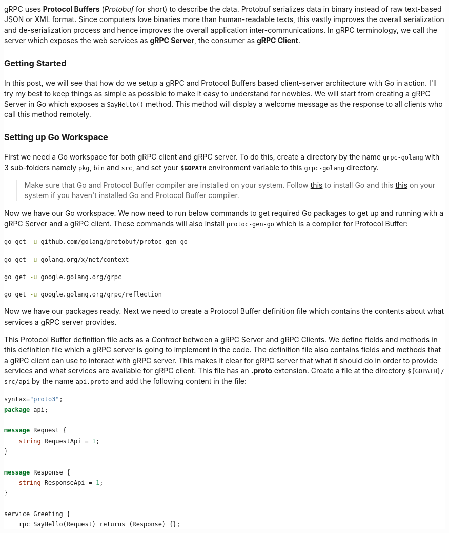 gRPC uses **Protocol Buffers** (*Protobuf* for short) to describe the data. Protobuf serializes data in binary instead of raw text-based JSON or XML format. Since computers love binaries more than human-readable texts, this vastly improves the overall serialization and de-serialization process and hence improves the overall application inter-communications. In gRPC terminology, we call the server which exposes the web services as **gRPC Server**, the consumer as **gRPC Client**. 

### Getting Started

In this post, we will see that how do we setup a gRPC and Protocol Buffers based client-server architecture with Go in action. I'll try my best to keep things as simple as possible to make it easy to understand for newbies. We will start from creating a gRPC Server in Go which exposes a `SayHello()` method. This method will display a welcome message as the response to all clients who call this method remotely.

### Setting up Go Workspace

First we need a Go workspace for both gRPC client and gRPC server. To do this, create a directory by the name `grpc-golang` with 3 sub-folders namely `pkg`, `bin` and `src`, and set your **`$GOPATH`** environment variable to this `grpc-golang` directory.

> Make sure that Go and Protocol Buffer compiler are installed on your system. Follow <a href="https://golang.org/dl/" class="underline" target="_blank">this</a> to install Go and this <a href="https://developers.google.com/protocol-buffers/docs/downloads" class="underline" target="_blank">this</a> on your system if you haven't installed Go and Protocol Buffer compiler.

Now we have our Go workspace. We now need to run below commands to get required Go packages to get up and running with a gRPC Server and a gRPC client. These commands will also install `protoc-gen-go` which is a compiler for Protocol Buffer:

```bash
go get -u github.com/golang/protobuf/protoc-gen-go
```

```bash
go get -u golang.org/x/net/context
```

```bash
go get -u google.golang.org/grpc
```

```bash
go get -u google.golang.org/grpc/reflection
```

Now we have our packages ready. Next we need to create a Protocol Buffer definition file which contains the contents about what services a gRPC server provides. 

This Protocol Buffer definition file acts as a *Contract* between a gRPC Server and gRPC Clients. We define fields and methods in this definition file which a gRPC server is going to implement in the code. The definition file also contains fields and methods that a gRPC client can use to interact with gRPC server. This makes it clear for gRPC server that what it should do in order to provide services and what services are available for gRPC client. This file has an **.proto** extension. Create a file at the directory `${GOPATH}/src/api` by the name `api.proto` and add the following content in the file:

```protobuf
syntax="proto3";
package api;

message Request {
	string RequestApi = 1;
}

message Response {
	string ResponseApi = 1;
}

service Greeting {
	rpc SayHello(Request) returns (Response) {};
```